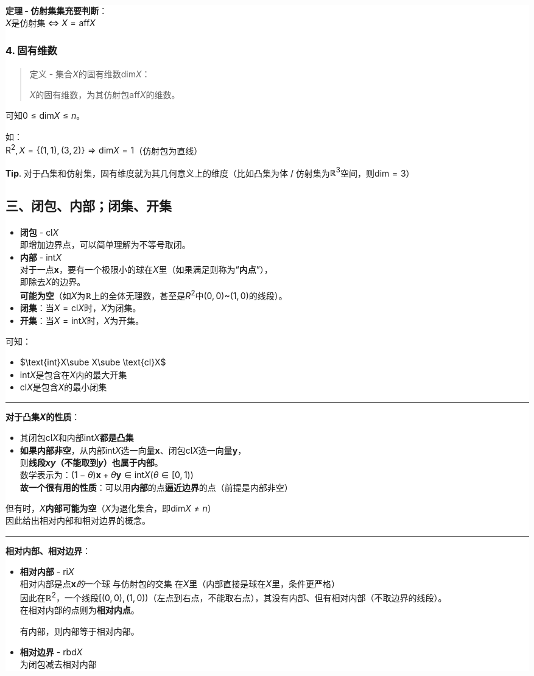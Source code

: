 **定理 - 仿射集集充要判断**：  
$X$是仿射集 $\Leftrightarrow$ $X=\text{aff}X$

### 4. 固有维数

> 定义 - 集合$X$的固有维数$\text{dim}X$：
>
> $X$的固有维数，为其仿射包$\text{aff}X$的维数。

可知$0\le \text{dim}X\le n$。

如：  
$\text{R}^2, X=\{(1,1),(3,2)\}\Rightarrow\text{dim}X=1$（仿射包为直线）

**Tip**. 对于凸集和仿射集，固有维度就为其几何意义上的维度（比如凸集为体 / 仿射集为$\mathbb{R}^3$空间，则$\text{dim}=3$）

## 三、闭包、内部；闭集、开集

* **闭包** - $\text{cl}X$  
  即增加边界点，可以简单理解为不等号取闭。
* **内部** - $\text{int}X$  
  对于一点$\boldsymbol{x}$，要有一个极限小的球在$X$里（如果满足则称为“**内点**”），  
  即除去$X$的边界。  
  **可能为空**（如$X$为$\mathbb{R}$上的全体无理数，甚至是$R^2$中$(0,0)$~$(1,0)$的线段）。
* **闭集**：当$X=\text{cl}X$时，$X$为闭集。
* **开集**：当$X=\text{int}X$时，$X$为开集。

可知：

* $\text{int}X\sube X\sube \text{cl}X$
* $\text{int}X$是包含在$X$内的最大开集
* $\text{cl}X$是包含$X$的最小闭集

---

**对于凸集$X$的性质**：

* 其闭包$\text{cl}X$和内部$\text{int}X$**都是凸集**
* **如果内部非空**，从内部$\text{int}X$选一向量$\boldsymbol{x}$、闭包$\text{cl}X$选一向量$\boldsymbol{y}$，  
  则**线段$xy$（不能取到$y$）也属于内部**。  
  数学表示为：$(1-\theta)\boldsymbol{x}+\theta\boldsymbol{y}\in\text{int}X(\theta\in[0,1))$  
  **故一个很有用的性质**：可以用**内部**的点**逼近边界**的点（前提是内部非空）

但有时，$X$**内部可能为空**（$X$为退化集合，即$\text{dim}X\ne n$）  
因此给出相对内部和相对边界的概念。

---

**相对内部、相对边界**：

* **相对内部** - $\text{ri}X$  
  相对内部是点$\boldsymbol{x}的$一个球 与仿射包的交集 在$X$里（内部直接是球在$X$里，条件更严格）  
  因此在$\mathbb{R}^2$，一个线段$[(0,0),(1,0))$（左点到右点，不能取右点），其没有内部、但有相对内部（不取边界的线段）。  
  在相对内部的点则为**相对内点**。

  有内部，则内部等于相对内部。
* **相对边界** - $\text{rbd}X$  
  为闭包减去相对内部
